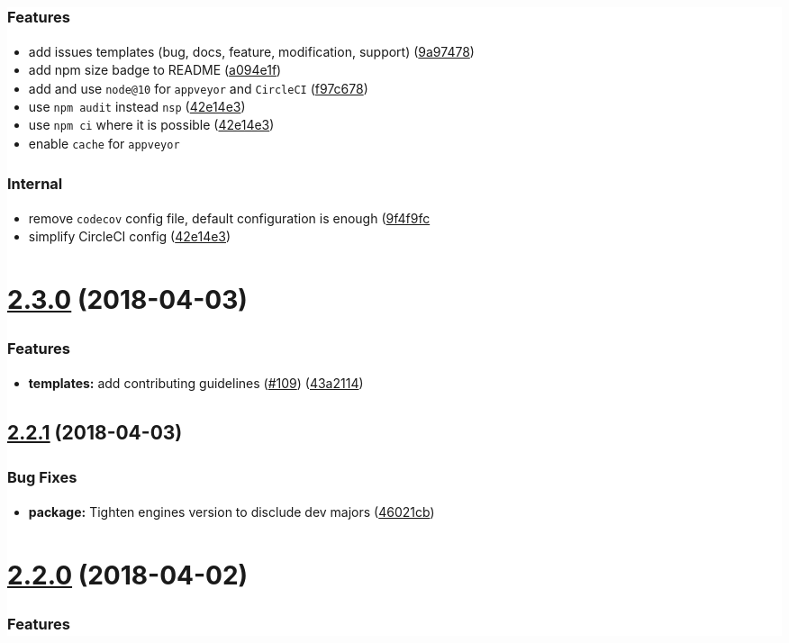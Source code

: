 ### Features

* add issues templates (bug, docs, feature, modification, support) ([9a97478](https://github.com/webpack-contrib/webpack-defaults/commit/9a97478))
* add npm size badge to README ([a094e1f](https://github.com/webpack-contrib/webpack-defaults/commit/a094e1f))
* add and use `node@10` for `appveyor` and `CircleCI` ([f97c678](https://github.com/webpack-contrib/webpack-defaults/commit/f97c678))
* use `npm audit` instead `nsp` ([42e14e3](https://github.com/webpack-contrib/webpack-defaults/commit/42e14e3))
* use `npm ci` where it is possible ([42e14e3](https://github.com/webpack-contrib/webpack-defaults/commit/42e14e3))
* enable `cache` for `appveyor`

### Internal

* remove `codecov` config file, default configuration is enough ([9f4f9fc]((https://github.com/webpack-contrib/webpack-defaults/commit/9f4f9fc))
* simplify CircleCI config ([42e14e3](https://github.com/webpack-contrib/webpack-defaults/commit/42e14e3))



<a name="2.3.0"></a>
# [2.3.0](https://github.com/webpack-contrib/webpack-defaults/compare/v2.2.1...v2.3.0) (2018-04-03)


### Features

* **templates:** add contributing guidelines ([#109](https://github.com/webpack-contrib/webpack-defaults/issues/109)) ([43a2114](https://github.com/webpack-contrib/webpack-defaults/commit/43a2114))



<a name="2.2.1"></a>
## [2.2.1](https://github.com/webpack-contrib/webpack-defaults/compare/v2.2.0...v2.2.1) (2018-04-03)


### Bug Fixes

* **package:** Tighten engines version to disclude dev majors ([46021cb](https://github.com/webpack-contrib/webpack-defaults/commit/46021cb))



<a name="2.2.0"></a>
# [2.2.0](https://github.com/webpack-contrib/webpack-defaults/compare/v2.1.5...v2.2.0) (2018-04-02)


### Features
